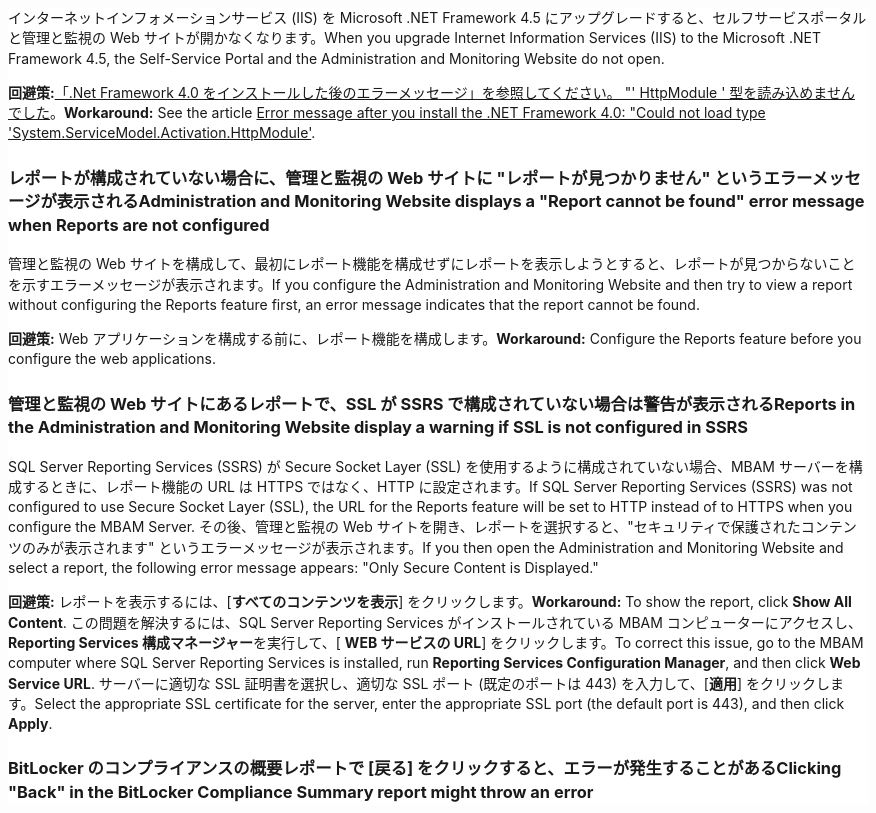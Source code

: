 <span data-ttu-id="dc052-133">インターネットインフォメーションサービス (IIS) を Microsoft .NET Framework 4.5 にアップグレードすると、セルフサービスポータルと管理と監視の Web サイトが開かなくなります。</span><span class="sxs-lookup"><span data-stu-id="dc052-133">When you upgrade Internet Information Services (IIS) to the Microsoft .NET Framework 4.5, the Self-Service Portal and the Administration and Monitoring Website do not open.</span></span>

<span data-ttu-id="dc052-134">**回避策:**[「.Net Framework 4.0 をインストールした後のエラーメッセージ」を参照してください。 "' HttpModule ' 型を読み込めませんでした](https://go.microsoft.com/fwlink/?LinkId=393568)。</span><span class="sxs-lookup"><span data-stu-id="dc052-134">**Workaround:** See the article [Error message after you install the .NET Framework 4.0: "Could not load type 'System.ServiceModel.Activation.HttpModule'](https://go.microsoft.com/fwlink/?LinkId=393568).</span></span>

### <span data-ttu-id="dc052-135">レポートが構成されていない場合に、管理と監視の Web サイトに "レポートが見つかりません" というエラーメッセージが表示される</span><span class="sxs-lookup"><span data-stu-id="dc052-135">Administration and Monitoring Website displays a "Report cannot be found" error message when Reports are not configured</span></span>

<span data-ttu-id="dc052-136">管理と監視の Web サイトを構成して、最初にレポート機能を構成せずにレポートを表示しようとすると、レポートが見つからないことを示すエラーメッセージが表示されます。</span><span class="sxs-lookup"><span data-stu-id="dc052-136">If you configure the Administration and Monitoring Website and then try to view a report without configuring the Reports feature first, an error message indicates that the report cannot be found.</span></span>

<span data-ttu-id="dc052-137">**回避策:** Web アプリケーションを構成する前に、レポート機能を構成します。</span><span class="sxs-lookup"><span data-stu-id="dc052-137">**Workaround:** Configure the Reports feature before you configure the web applications.</span></span>

### <span data-ttu-id="dc052-138">管理と監視の Web サイトにあるレポートで、SSL が SSRS で構成されていない場合は警告が表示される</span><span class="sxs-lookup"><span data-stu-id="dc052-138">Reports in the Administration and Monitoring Website display a warning if SSL is not configured in SSRS</span></span>

<span data-ttu-id="dc052-139">SQL Server Reporting Services (SSRS) が Secure Socket Layer (SSL) を使用するように構成されていない場合、MBAM サーバーを構成するときに、レポート機能の URL は HTTPS ではなく、HTTP に設定されます。</span><span class="sxs-lookup"><span data-stu-id="dc052-139">If SQL Server Reporting Services (SSRS) was not configured to use Secure Socket Layer (SSL), the URL for the Reports feature will be set to HTTP instead of to HTTPS when you configure the MBAM Server.</span></span> <span data-ttu-id="dc052-140">その後、管理と監視の Web サイトを開き、レポートを選択すると、"セキュリティで保護されたコンテンツのみが表示されます" というエラーメッセージが表示されます。</span><span class="sxs-lookup"><span data-stu-id="dc052-140">If you then open the Administration and Monitoring Website and select a report, the following error message appears: "Only Secure Content is Displayed."</span></span>

<span data-ttu-id="dc052-141">**回避策:** レポートを表示するには、[**すべてのコンテンツを表示**] をクリックします。</span><span class="sxs-lookup"><span data-stu-id="dc052-141">**Workaround:** To show the report, click **Show All Content**.</span></span> <span data-ttu-id="dc052-142">この問題を解決するには、SQL Server Reporting Services がインストールされている MBAM コンピューターにアクセスし、 **Reporting Services 構成マネージャー**を実行して、[ **WEB サービスの URL**] をクリックします。</span><span class="sxs-lookup"><span data-stu-id="dc052-142">To correct this issue, go to the MBAM computer where SQL Server Reporting Services is installed, run **Reporting Services Configuration Manager**, and then click **Web Service URL**.</span></span> <span data-ttu-id="dc052-143">サーバーに適切な SSL 証明書を選択し、適切な SSL ポート (既定のポートは 443) を入力して、[**適用**] をクリックします。</span><span class="sxs-lookup"><span data-stu-id="dc052-143">Select the appropriate SSL certificate for the server, enter the appropriate SSL port (the default port is 443), and then click **Apply**.</span></span>

### <span data-ttu-id="dc052-144">BitLocker のコンプライアンスの概要レポートで [戻る] をクリックすると、エラーが発生することがある</span><span class="sxs-lookup"><span data-stu-id="dc052-144">Clicking "Back" in the BitLocker Compliance Summary report might throw an error</span></span>
